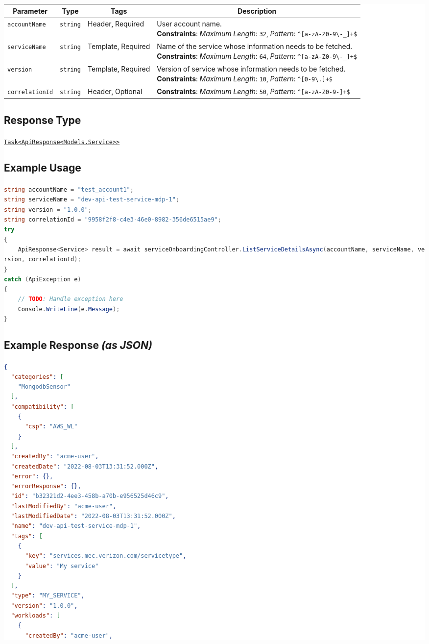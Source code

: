| Parameter | Type | Tags | Description |
|  --- | --- | --- | --- |
| `accountName` | `string` | Header, Required | User account name.<br>**Constraints**: *Maximum Length*: `32`, *Pattern*: `^[a-zA-Z0-9\-_]+$` |
| `serviceName` | `string` | Template, Required | Name of the service whose information needs to be fetched.<br>**Constraints**: *Maximum Length*: `64`, *Pattern*: `^[a-zA-Z0-9\-_]+$` |
| `version` | `string` | Template, Required | Version of service whose information needs to be fetched.<br>**Constraints**: *Maximum Length*: `10`, *Pattern*: `^[0-9\.]+$` |
| `correlationId` | `string` | Header, Optional | **Constraints**: *Maximum Length*: `50`, *Pattern*: `^[a-zA-Z0-9-]+$` |

## Response Type

[`Task<ApiResponse<Models.Service>>`](../../doc/models/service.md)

## Example Usage

```csharp
string accountName = "test_account1";
string serviceName = "dev-api-test-service-mdp-1";
string version = "1.0.0";
string correlationId = "9958f2f8-c4e3-46e0-8982-356de6515ae9";
try
{
    ApiResponse<Service> result = await serviceOnboardingController.ListServiceDetailsAsync(accountName, serviceName, version, correlationId);
}
catch (ApiException e)
{
    // TODO: Handle exception here
    Console.WriteLine(e.Message);
}
```

## Example Response *(as JSON)*

```json
{
  "categories": [
    "MongodbSensor"
  ],
  "compatibility": [
    {
      "csp": "AWS_WL"
    }
  ],
  "createdBy": "acme-user",
  "createdDate": "2022-08-03T13:31:52.000Z",
  "error": {},
  "errorResponse": {},
  "id": "b32321d2-4ee3-458b-a70b-e956525d46c9",
  "lastModifiedBy": "acme-user",
  "lastModifiedDate": "2022-08-03T13:31:52.000Z",
  "name": "dev-api-test-service-mdp-1",
  "tags": [
    {
      "key": "services.mec.verizon.com/servicetype",
      "value": "My service"
    }
  ],
  "type": "MY_SERVICE",
  "version": "1.0.0",
  "workloads": [
    {
      "createdBy": "acme-user",
```